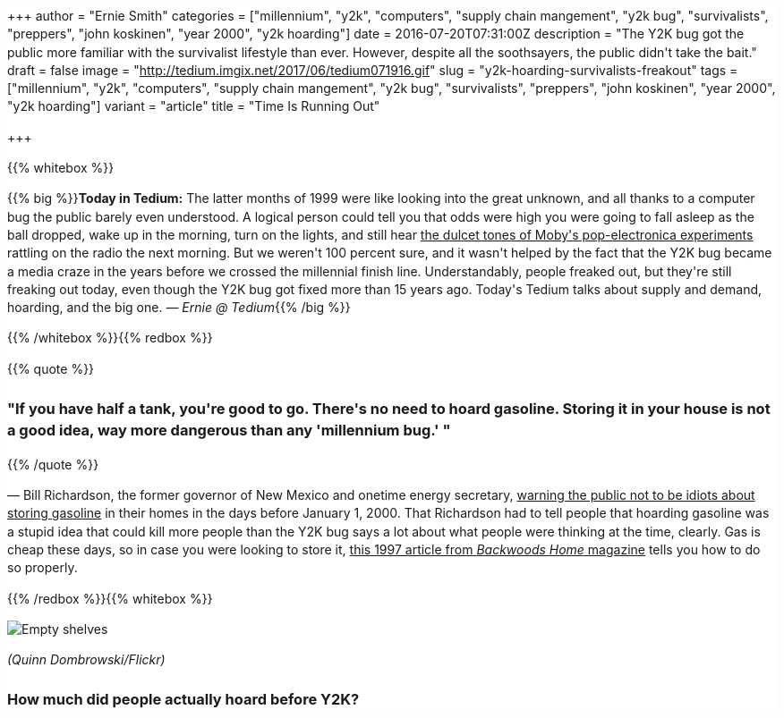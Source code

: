 +++
author = "Ernie Smith"
categories = ["millennium", "y2k", "computers", "supply chain mangement", "y2k bug", "survivalists", "preppers", "john koskinen", "year 2000", "y2k hoarding"]
date = 2016-07-20T07:31:00Z
description = "The Y2K bug got the public more familiar with the survivalist lifestyle than ever. However, despite all the soothsayers, the public didn't take the bait."
draft = false
image = "http://tedium.imgix.net/2017/06/tedium071916.gif"
slug = "y2k-hoarding-survivalists-freakout"
tags = ["millennium", "y2k", "computers", "supply chain mangement", "y2k bug", "survivalists", "preppers", "john koskinen", "year 2000", "y2k hoarding"]
variant = "article"
title = "Time Is Running Out"

+++

{{% whitebox %}}

{{% big %}}**Today in Tedium:** The latter months of 1999 were like looking into the great unknown, and all thanks to a computer bug the public barely even understood. A logical person could tell you that odds were high you were going to fall asleep as the ball dropped, wake up in the morning, turn on the lights, and still hear [the dulcet tones of Moby's pop-electronica experiments](http://amzn.to/29Zlrhc) rattling on the radio the next morning. But we weren't 100 percent sure, and it wasn't helped by the fact that the Y2K bug became a media craze in the years before we crossed the millennial finish line. Understandably, people freaked out, but they're still freaking out today, even though the Y2K bug got fixed more than 15 years ago. Today's Tedium talks about supply and demand, hoarding, and the big one. *— Ernie @ Tedium*{{% /big %}}

{{% /whitebox %}}{{% redbox %}}

{{% quote %}}
### "If you have half a tank, you're good to go. There's no need to hoard gasoline. Storing it in your house is not a good idea, way more dangerous than any 'millennium bug.' "
{{% /quote %}}

— Bill Richardson, the former governor of New Mexico and onetime energy secretary, [warning the public not to be idiots about storing gasoline](http://www.deseretnews.com/article/734836/Dont-hoard---gas-over-fear---of-Y2K-bug-motorists-told.html?pg=all) in their homes in the days before January 1, 2000. That Richardson had to tell people that hoarding gasoline was a stupid idea that could kill more people than the Y2K bug says a lot about what people were thinking at the time, clearly. Gas is cheap these days, so in case you were looking to store it, [this 1997 article from *Backwoods Home* magazine](http://www.backwoodshome.com/for-safety-sake-homestead-fuel-storage-must-be-handled-properly/) tells you how to do so properly.

{{% /redbox %}}{{% whitebox %}}

![Empty shelves](http://tedium.imgix.net/2017/06/0719_survivalist.jpg)

*(Quinn Dombrowski/Flickr)*

### How much did people actually hoard before Y2K?
